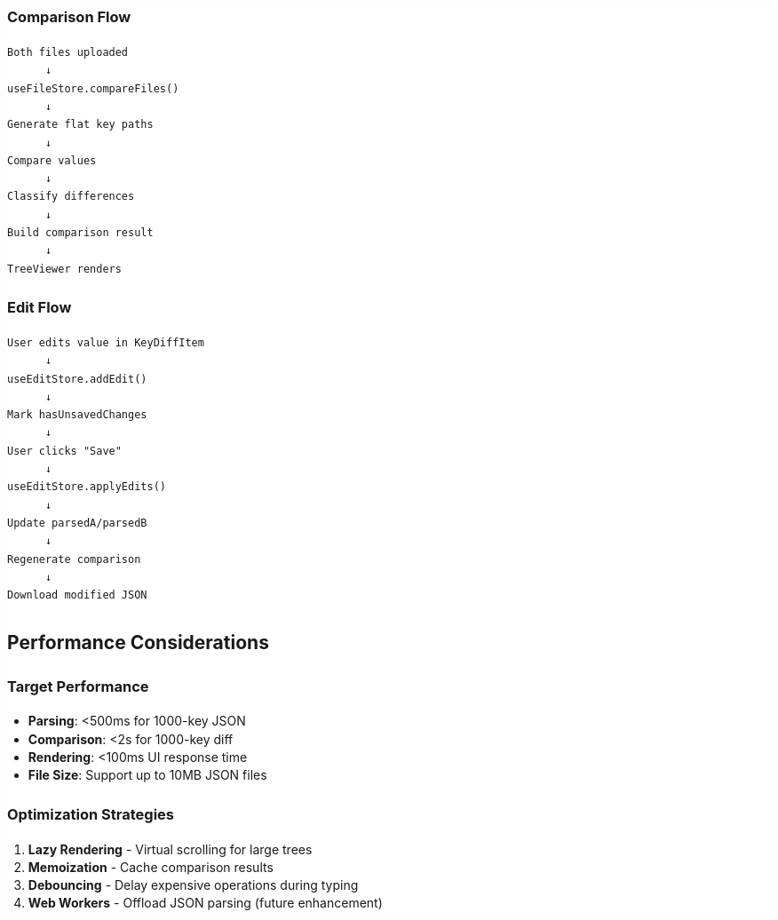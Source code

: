 ### Comparison Flow

```
Both files uploaded
      ↓
useFileStore.compareFiles()
      ↓
Generate flat key paths
      ↓
Compare values
      ↓
Classify differences
      ↓
Build comparison result
      ↓
TreeViewer renders
```

### Edit Flow

```
User edits value in KeyDiffItem
      ↓
useEditStore.addEdit()
      ↓
Mark hasUnsavedChanges
      ↓
User clicks "Save"
      ↓
useEditStore.applyEdits()
      ↓
Update parsedA/parsedB
      ↓
Regenerate comparison
      ↓
Download modified JSON
```

## Performance Considerations

### Target Performance

- **Parsing**: <500ms for 1000-key JSON
- **Comparison**: <2s for 1000-key diff
- **Rendering**: <100ms UI response time
- **File Size**: Support up to 10MB JSON files

### Optimization Strategies

1. **Lazy Rendering** - Virtual scrolling for large trees
2. **Memoization** - Cache comparison results
3. **Debouncing** - Delay expensive operations during typing
4. **Web Workers** - Offload JSON parsing (future enhancement)
